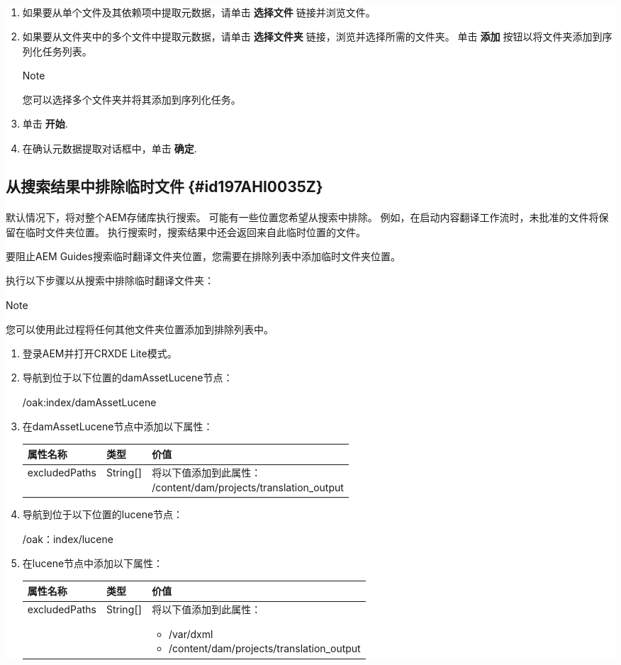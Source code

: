 1. 如果要从单个文件及其依赖项中提取元数据，请单击 **选择文件** 链接并浏览文件。

1. 如果要从文件夹中的多个文件中提取元数据，请单击 **选择文件夹** 链接，浏览并选择所需的文件夹。 单击 **添加** 按钮以将文件夹添加到序列化任务列表。

   >[!NOTE]
   >
   > 您可以选择多个文件夹并将其添加到序列化任务。

1. 单击 **开始**.

1. 在确认元数据提取对话框中，单击 **确定**.


## 从搜索结果中排除临时文件 {#id197AHI0035Z}

默认情况下，将对整个AEM存储库执行搜索。 可能有一些位置您希望从搜索中排除。 例如，在启动内容翻译工作流时，未批准的文件将保留在临时文件夹位置。 执行搜索时，搜索结果中还会返回来自此临时位置的文件。

要阻止AEM Guides搜索临时翻译文件夹位置，您需要在排除列表中添加临时文件夹位置。

执行以下步骤以从搜索中排除临时翻译文件夹：

>[!NOTE]
>
> 您可以使用此过程将任何其他文件夹位置添加到排除列表中。

1. 登录AEM并打开CRXDE Lite模式。

1. 导航到位于以下位置的damAssetLucene节点：

   /oak:index/damAssetLucene

1. 在damAssetLucene节点中添加以下属性：

   | 属性名称 | 类型 | 价值 |
   |-------------|----|-----|
   | excludedPaths | String\[\] | 将以下值添加到此属性： <br>/content/dam/projects/translation\_output |

1. 导航到位于以下位置的lucene节点：

   /oak：index/lucene

1. 在lucene节点中添加以下属性：

   | 属性名称 | 类型 | 价值 |
   |-------------|----|-----|
   | excludedPaths | String\[\] | 将以下值添加到此属性： <br><ul><li>/var/dxml</li><li>/content/dam/projects/translation\_output</li></ul> |
